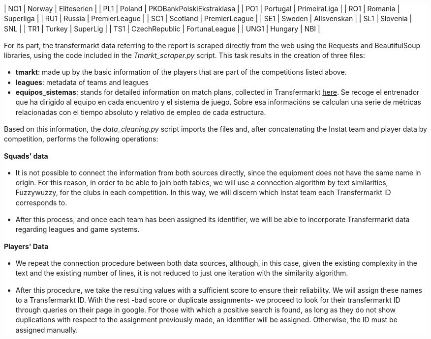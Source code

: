 | NO1 | Norway | Eliteserien |
| PL1 | Poland | PKOBankPolskiEkstraklasa |
| PO1 | Portugal | PrimeiraLiga |
| RO1 | Romania | Superliga |
| RU1 | Russia | PremierLeague |
| SC1 | Scotland | PremierLeague |
| SE1 | Sweden | Allsvenskan |
| SL1 | Slovenia | SNL |
| TR1 | Turkey | SuperLig |
| TS1 | CzechRepublic | FortunaLeague |
| UNG1 | Hungary | NBI |

For its part, the transfermarkt data referring to the report is scraped directly from the web using the Requests and BeautifulSoup libraries, using the code included in the *Tmarkt_scraper.py* script. This task results in the creation of three files:

- **tmarkt**: made up by the basic information of the players that are part of the competitions listed above.
- **leagues**: metadata of teams and leagues
- **equipos_sistemas**: stands for detailed information on match plans, collected in Transfermarkt [here](https://www.transfermarkt.com/Real%20Betis%20Sevilla/spielplan/verein/150/saison_id/2021/plus/1#ES1). Se recoge el entrenador que ha dirigido al equipo en cada encuentro y el sistema de juego. Sobre esa informacións se calculan una serie de métricas relacionadas con el tiempo absoluto y relativo de empleo de cada estructura.

Based on this information, the *data_cleaning.py* script imports the files and, after concatenating the Instat team and player data by competition, performs the following operations:


**Squads' data**

- It is not possible to connect the information from both sources directly, since the equipment does not have the same name in origin. For this reason, in order to be able to join both tables, we will use a connection algorithm by text similarities, Fuzzywuzzy, for the clubs in each competition. In this way, we will discern which Instat team each Transfermarkt ID corresponds to.

- After this process, and once each team has been assigned its identifier, we will be able to incorporate Transfermarkt data regarding leagues and game systems.


**Players' Data**

- We repeat the connection procedure between both data sources, although, in this case, given the existing complexity in the text and the existing number of lines, it is not reduced to just one iteration with the similarity algorithm.

- After this procedure, we take the resulting values ​​with a sufficient score to ensure their reliability. We will assign these names to a Transfermarkt ID. With the rest -bad score or duplicate assignments- we proceed to look for their transfermarkt ID through queries on their page in google. For those with which a positive search is found, as long as they do not show duplications with respect to the assignment previously made, an identifier will be assigned. Otherwise, the ID must be assigned manually.
